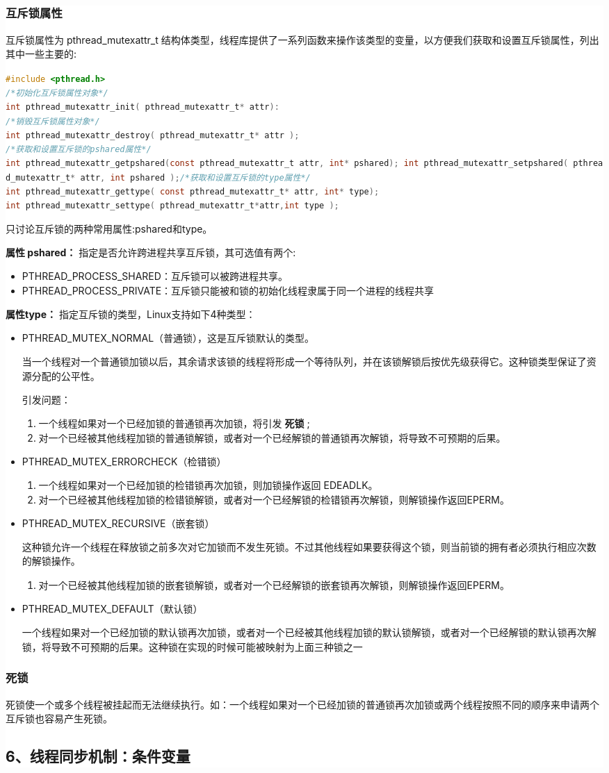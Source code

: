 ### 互斥锁属性

互斥锁属性为 pthread_mutexattr_t 结构体类型，线程库提供了一系列函数来操作该类型的变量，以方便我们获取和设置互斥锁属性，列出其中一些主要的:

```C
#include <pthread.h>
/*初始化互斥锁属性对象*/
int pthread_mutexattr_init( pthread_mutexattr_t* attr):
/*销毁互斥锁属性对象*/
int pthread_mutexattr_destroy( pthread_mutexattr_t* attr );
/*获取和设置互斥锁的pshared属性*/
int pthread_mutexattr_getpshared(const pthread_mutexattr_t attr, int* pshared); int pthread_mutexattr_setpshared( pthread_mutexattr_t* attr, int pshared );/*获取和设置互斥锁的type属性*/
int pthread_mutexattr_gettype( const pthread_mutexattr_t* attr, int* type); 
int pthread_mutexattr_settype( pthread_mutexattr_t*attr,int type );
```

只讨论互斥锁的两种常用属性:pshared和type。

**属性 pshared：** 指定是否允许跨进程共享互斥锁，其可选值有两个:

* PTHREAD_PROCESS_SHARED：互斥锁可以被跨进程共享。
* PTHREAD_PROCESS_PRIVATE：互斥锁只能被和锁的初始化线程隶属于同一个进程的线程共享

**属性type：** 指定互斥锁的类型，Linux支持如下4种类型：

* PTHREAD_MUTEX_NORMAL（普通锁），这是互斥锁默认的类型。

  当一个线程对一个普通锁加锁以后，其余请求该锁的线程将形成一个等待队列，并在该锁解锁后按优先级获得它。这种锁类型保证了资源分配的公平性。

  引发问题：

  1. 一个线程如果对一个已经加锁的普通锁再次加锁，将引发 **死锁** ;
  2. 对一个已经被其他线程加锁的普通锁解锁，或者对一个已经解锁的普通锁再次解锁，将导致不可预期的后果。

* PTHREAD_MUTEX_ERRORCHECK（检错锁）

  1. 一个线程如果对一个已经加锁的检错锁再次加锁，则加锁操作返回 EDEADLK。
  2. 对一个已经被其他线程加锁的检错锁解锁，或者对一个已经解锁的检错锁再次解锁，则解锁操作返回EPERM。

* PTHREAD_MUTEX_RECURSIVE（嵌套锁）

  这种锁允许一个线程在释放锁之前多次对它加锁而不发生死锁。不过其他线程如果要获得这个锁，则当前锁的拥有者必须执行相应次数的解锁操作。

  1. 对一个已经被其他线程加锁的嵌套锁解锁，或者对一个已经解锁的嵌套锁再次解锁，则解锁操作返回EPERM。

* PTHREAD_MUTEX_DEFAULT（默认锁）

  一个线程如果对一个已经加锁的默认锁再次加锁，或者对一个已经被其他线程加锁的默认锁解锁，或者对一个已经解锁的默认锁再次解锁，将导致不可预期的后果。这种锁在实现的时候可能被映射为上面三种锁之一



### 死锁

死锁使一个或多个线程被挂起而无法继续执行。如：一个线程如果对一个已经加锁的普通锁再次加锁或两个线程按照不同的顺序来申请两个互斥锁也容易产生死锁。



## 6、线程同步机制：条件变量
